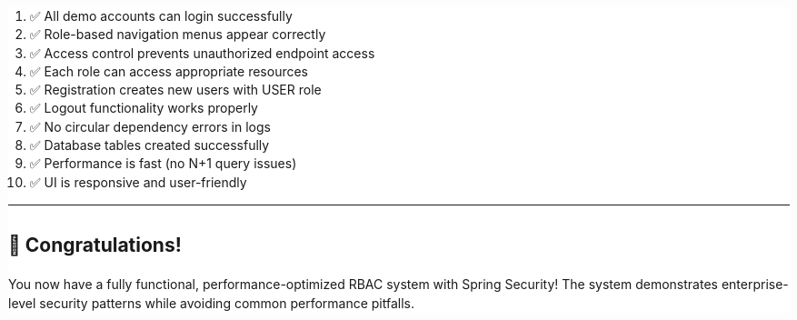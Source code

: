 1. ✅ All demo accounts can login successfully
2. ✅ Role-based navigation menus appear correctly
3. ✅ Access control prevents unauthorized endpoint access
4. ✅ Each role can access appropriate resources
5. ✅ Registration creates new users with USER role
6. ✅ Logout functionality works properly
7. ✅ No circular dependency errors in logs
8. ✅ Database tables created successfully
9. ✅ Performance is fast (no N+1 query issues)
10. ✅ UI is responsive and user-friendly

---

## 🎉 Congratulations!

You now have a fully functional, performance-optimized RBAC system with Spring Security! The system demonstrates enterprise-level security patterns while avoiding common performance pitfalls.
